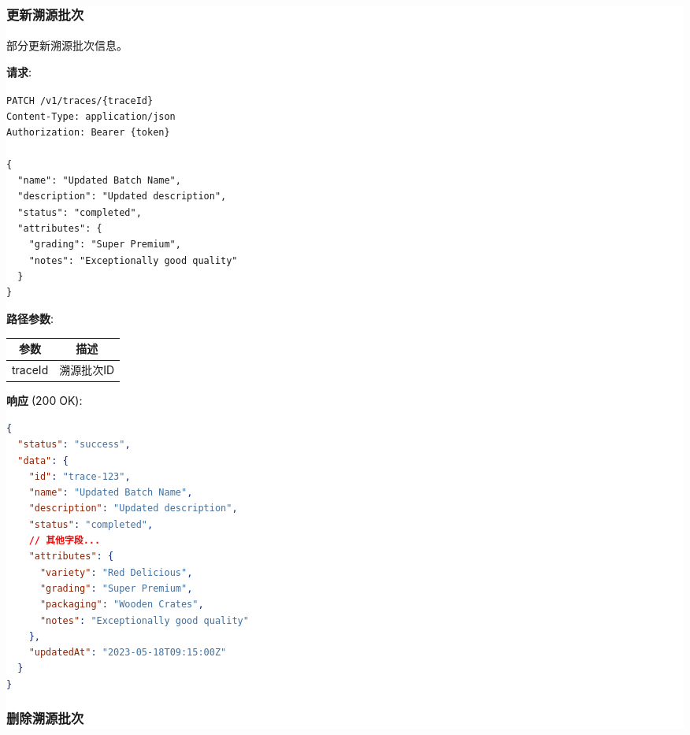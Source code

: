 ```json
```

### 更新溯源批次

部分更新溯源批次信息。

**请求**:

```http
PATCH /v1/traces/{traceId}
Content-Type: application/json
Authorization: Bearer {token}

{
  "name": "Updated Batch Name",
  "description": "Updated description",
  "status": "completed",
  "attributes": {
    "grading": "Super Premium",
    "notes": "Exceptionally good quality"
  }
}
```

**路径参数**:

| 参数 | 描述 |
|------|------|
| traceId | 溯源批次ID |

**响应** (200 OK):

```json
{
  "status": "success",
  "data": {
    "id": "trace-123",
    "name": "Updated Batch Name",
    "description": "Updated description",
    "status": "completed",
    // 其他字段...
    "attributes": {
      "variety": "Red Delicious",
      "grading": "Super Premium",
      "packaging": "Wooden Crates",
      "notes": "Exceptionally good quality"
    },
    "updatedAt": "2023-05-18T09:15:00Z"
  }
}
```

### 删除溯源批次
